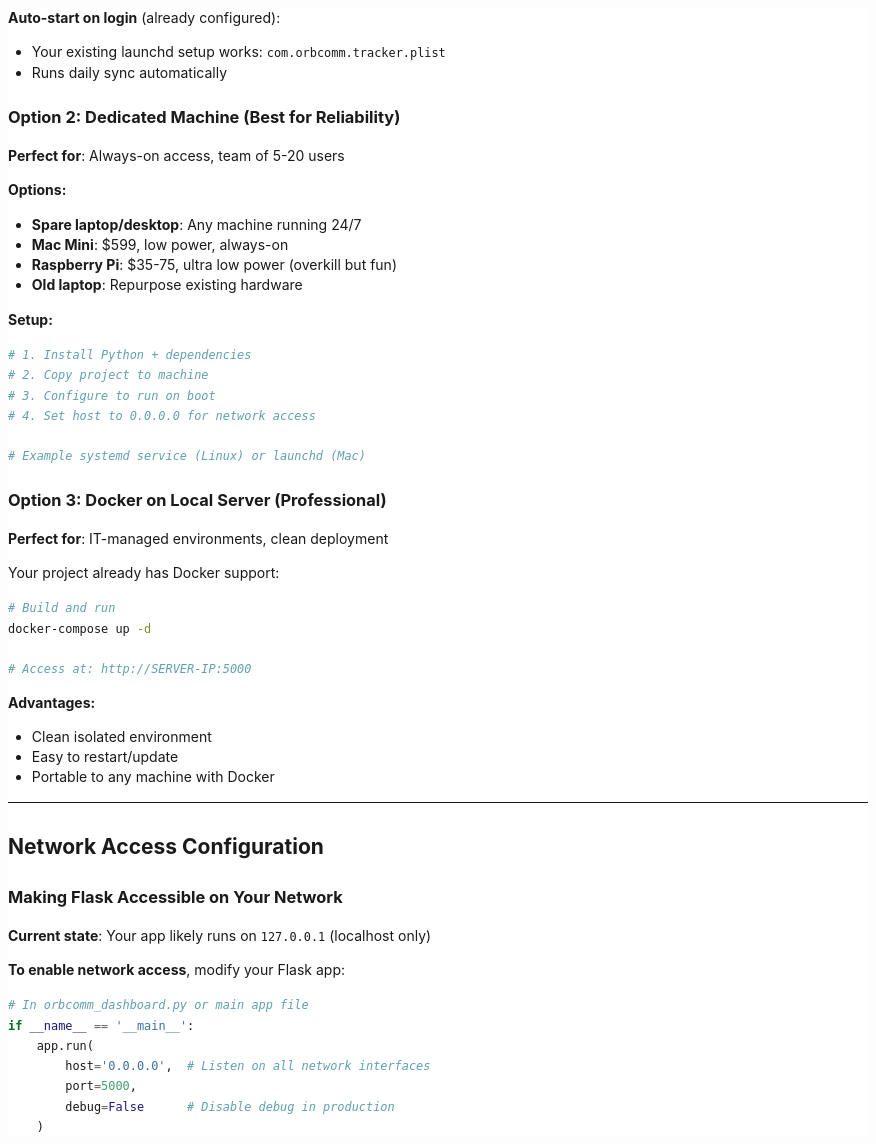 **Auto-start on login** (already configured):
- Your existing launchd setup works: `com.orbcomm.tracker.plist`
- Runs daily sync automatically

### Option 2: Dedicated Machine (Best for Reliability)
**Perfect for**: Always-on access, team of 5-20 users

**Options:**
- **Spare laptop/desktop**: Any machine running 24/7
- **Mac Mini**: $599, low power, always-on
- **Raspberry Pi**: $35-75, ultra low power (overkill but fun)
- **Old laptop**: Repurpose existing hardware

**Setup:**
```bash
# 1. Install Python + dependencies
# 2. Copy project to machine
# 3. Configure to run on boot
# 4. Set host to 0.0.0.0 for network access

# Example systemd service (Linux) or launchd (Mac)
```

### Option 3: Docker on Local Server (Professional)
**Perfect for**: IT-managed environments, clean deployment

Your project already has Docker support:
```bash
# Build and run
docker-compose up -d

# Access at: http://SERVER-IP:5000
```

**Advantages:**
- Clean isolated environment
- Easy to restart/update
- Portable to any machine with Docker

---

## Network Access Configuration

### Making Flask Accessible on Your Network

**Current state**: Your app likely runs on `127.0.0.1` (localhost only)

**To enable network access**, modify your Flask app:

```python
# In orbcomm_dashboard.py or main app file
if __name__ == '__main__':
    app.run(
        host='0.0.0.0',  # Listen on all network interfaces
        port=5000,
        debug=False      # Disable debug in production
    )
```
